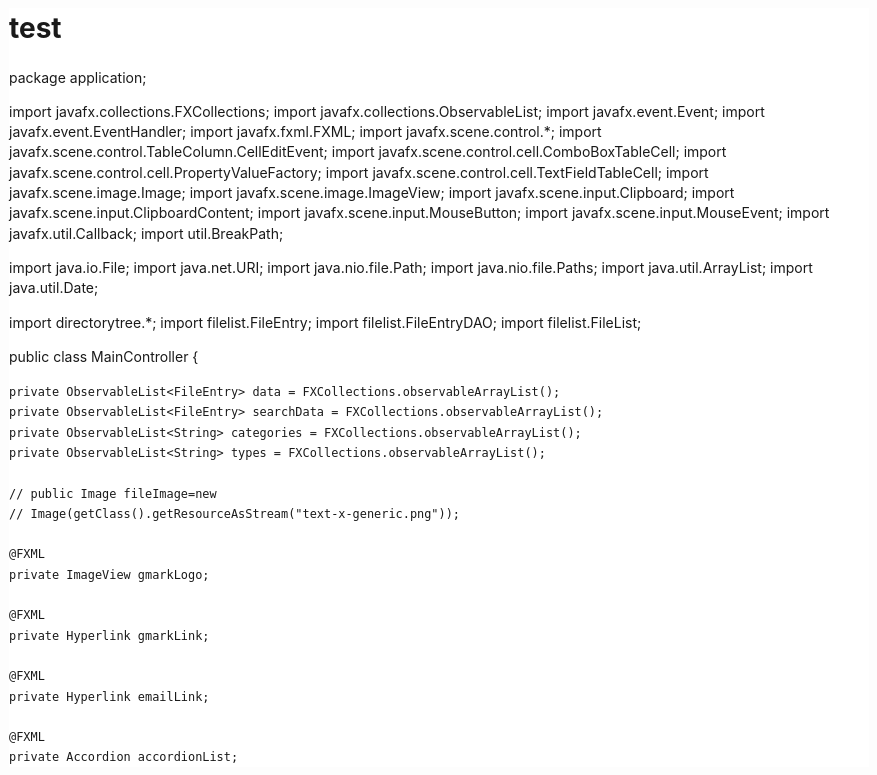 # test
package application;

import javafx.collections.FXCollections;
import javafx.collections.ObservableList;
import javafx.event.Event;
import javafx.event.EventHandler;
import javafx.fxml.FXML;
import javafx.scene.control.*;
import javafx.scene.control.TableColumn.CellEditEvent;
import javafx.scene.control.cell.ComboBoxTableCell;
import javafx.scene.control.cell.PropertyValueFactory;
import javafx.scene.control.cell.TextFieldTableCell;
import javafx.scene.image.Image;
import javafx.scene.image.ImageView;
import javafx.scene.input.Clipboard;
import javafx.scene.input.ClipboardContent;
import javafx.scene.input.MouseButton;
import javafx.scene.input.MouseEvent;
import javafx.util.Callback;
import util.BreakPath;

import java.io.File;
import java.net.URI;
import java.nio.file.Path;
import java.nio.file.Paths;
import java.util.ArrayList;
import java.util.Date;

import directorytree.*;
import filelist.FileEntry;
import filelist.FileEntryDAO;
import filelist.FileList;

public class MainController {

	private ObservableList<FileEntry> data = FXCollections.observableArrayList();
	private ObservableList<FileEntry> searchData = FXCollections.observableArrayList();
	private ObservableList<String> categories = FXCollections.observableArrayList();
	private ObservableList<String> types = FXCollections.observableArrayList();

	// public Image fileImage=new
	// Image(getClass().getResourceAsStream("text-x-generic.png"));
	
	@FXML
	private ImageView gmarkLogo;
	
	@FXML
	private Hyperlink gmarkLink;
	
	@FXML
	private Hyperlink emailLink;
	
	@FXML
	private Accordion accordionList;
	